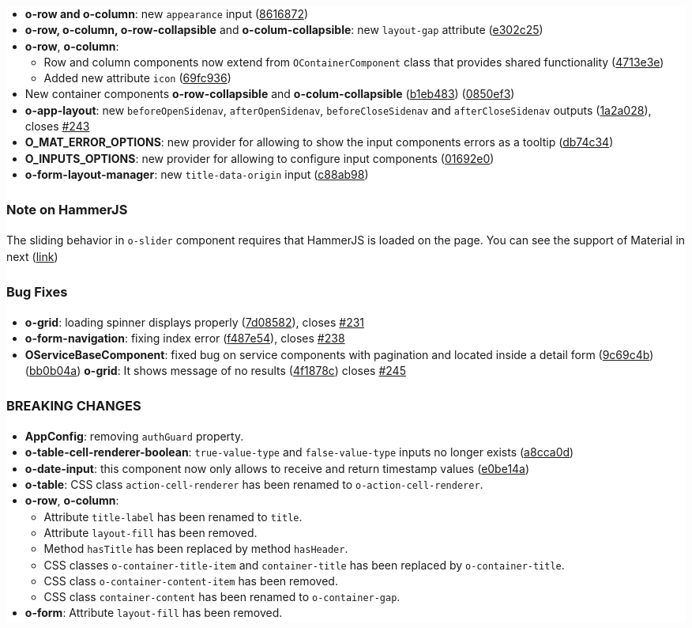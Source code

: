 * **o-row and o-column**: new `appearance` input ([8616872](https://github.com/OntimizeWeb/ontimize-web-ngx/commit/8616872))
* **o-row, o-column, o-row-collapsible** and **o-colum-collapsible**: new `layout-gap` attribute ([e302c25](https://github.com/OntimizeWeb/ontimize-web-ngx/commit/e302c25))
* **o-row**, **o-column**:
  * Row and column components now extend from `OContainerComponent` class that provides shared functionality ([4713e3e](https://github.com/OntimizeWeb/ontimize-web-ngx/commit/4713e3e))
  * Added new attribute `icon` ([69fc936](https://github.com/OntimizeWeb/ontimize-web-ngx/commit/69fc936))
* New container components **o-row-collapsible** and **o-colum-collapsible** ([b1eb483](https://github.com/OntimizeWeb/ontimize-web-ngx/commit/b1eb483)) ([0850ef3](https://github.com/OntimizeWeb/ontimize-web-ngx/commit/0850ef3))
* **o-app-layout**: new `beforeOpenSidenav`, `afterOpenSidenav`, `beforeCloseSidenav` and `afterCloseSidenav` outputs ([1a2a028](https://github.com/OntimizeWeb/ontimize-web-ngx/commit/1a2a028)), closes [#243](https://github.com/OntimizeWeb/ontimize-web-ngx/issues/243)
* **O_MAT_ERROR_OPTIONS**: new provider for allowing to show the input components errors as a tooltip ([db74c34](https://github.com/OntimizeWeb/ontimize-web-ngx/commit/db74c34))
* **O_INPUTS_OPTIONS**: new provider for allowing to configure input components ([01692e0](https://github.com/OntimizeWeb/ontimize-web-ngx/commit/01692e0))
* **o-form-layout-manager**: new `title-data-origin` input ([c88ab98](https://github.com/OntimizeWeb/ontimize-web-ngx/commit/c88ab98))

### Note on HammerJS
The sliding behavior in `o-slider` component requires that HammerJS is loaded on the page. You can see the support of Material in next ([link](https://material.angular.io/guide/getting-started#step-5-gesture-support))

### Bug Fixes
* **o-grid**: loading spinner displays properly ([7d08582](https://github.com/OntimizeWeb/ontimize-web-ngx/commit/7d08582)), closes [#231](https://github.com/OntimizeWeb/ontimize-web-ngx/issues/231)
* **o-form-navigation**: fixing index error ([f487e54](https://github.com/OntimizeWeb/ontimize-web-ngx/commit/f487e54)), closes [#238](https://github.com/OntimizeWeb/ontimize-web-ngx/issues/238)
* **OServiceBaseComponent**: fixed bug on service components with pagination and located inside a detail form ([9c69c4b](https://github.com/OntimizeWeb/ontimize-web-ngx/commit/9c69c4b)) ([bb0b04a](https://github.com/OntimizeWeb/ontimize-web-ngx/commit/bb0b04a))
**o-grid**: It shows message of no results ([4f1878c](https://github.com/OntimizeWeb/ontimize-web-ngx/commit/4f1878c))  closes [#245](https://github.com/OntimizeWeb/ontimize-web-ngx/issues/245)

### BREAKING CHANGES
* **AppConfig**: removing `authGuard` property.
* **o-table-cell-renderer-boolean**: `true-value-type` and `false-value-type` inputs no longer exists ([a8cca0d](https://github.com/OntimizeWeb/ontimize-web-ngx/commit/a8cca0d))
* **o-date-input**: this component now only allows to receive and return timestamp values ([e0be14a](https://github.com/OntimizeWeb/ontimize-web-ngx/commit/e0be14a))
* **o-table**: CSS class `action-cell-renderer` has been renamed to `o-action-cell-renderer`.
* **o-row**, **o-column**:
  * Attribute `title-label` has been renamed to `title`.
  * Attribute `layout-fill` has been removed.
  * Method `hasTitle` has been replaced by method `hasHeader`.
  * CSS classes `o-container-title-item` and `container-title` has been replaced by `o-container-title`.
  * CSS class `o-container-content-item` has been removed.
  * CSS class `container-content` has been renamed to `o-container-gap`.
* **o-form**: Attribute `layout-fill` has been removed.
